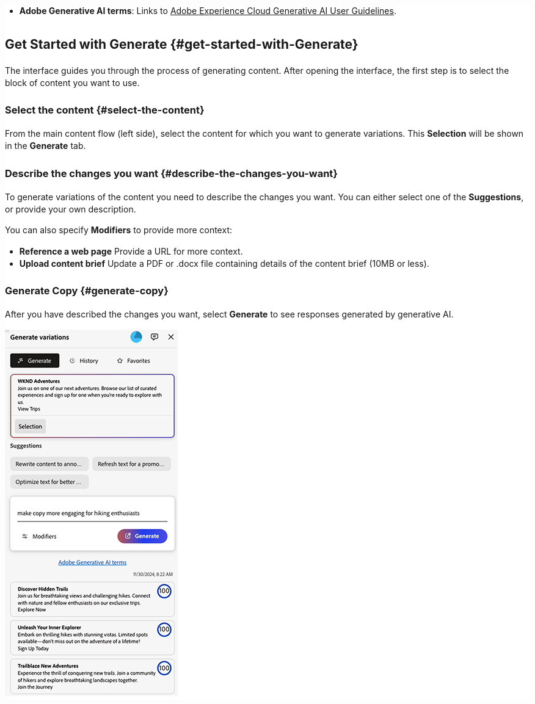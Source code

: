   * **Adobe Generative AI terms**: Links to [Adobe Experience Cloud Generative AI User Guidelines](https://www.adobe.com/legal/licenses-terms/adobe-dx-gen-ai-user-guidelines.html).

## Get Started with Generate {#get-started-with-Generate}

The interface guides you through the process of generating content. After opening the interface, the first step is to select the block of content you want to use.

### Select the content {#select-the-content}

From the main content flow (left side), select the content for which you want to generate variations. This **Selection** will be shown in the **Generate** tab.

### Describe the changes you want {#describe-the-changes-you-want}

To generate variations of the content you need to describe the changes you want. You can either select one of the **Suggestions**, or provide your own description.

You can also specify **Modifiers** to provide more context:

* **Reference a web page**
  Provide a URL for more context.
* **Upload content brief**
  Update a PDF or .docx file containing details of the content brief (10MB or less).

### Generate Copy {#generate-copy}

After you have described the changes you want, select **Generate** to see responses generated by generative AI. 

![Generate Variations - document based generate copy](assets/generate-variations-doc-based-generate-copy.png)
